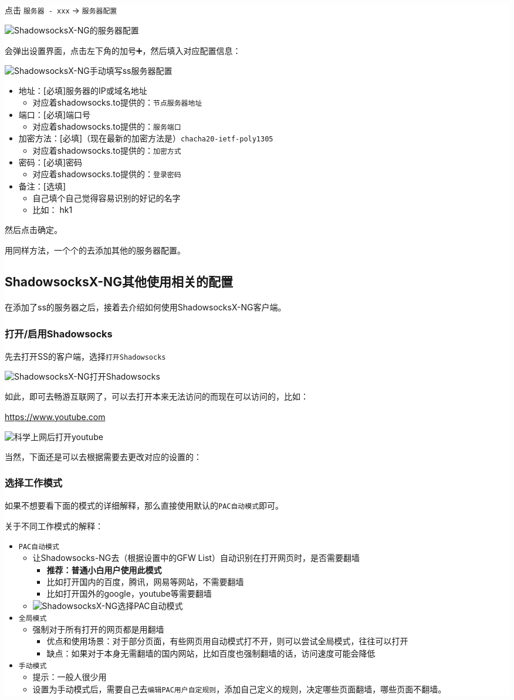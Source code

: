 点击 `服务器 - xxx` -> `服务器配置`

![ShadowsocksX-NG的服务器配置](../../assets/img/shadowsocksx_ng_server_config.jpg)

会弹出设置界面，点击左下角的加号➕，然后填入对应配置信息：

![ShadowsocksX-NG手动填写ss服务器配置](../../assets/img/shadowsocksx_ng_manual_fill_config.png)

* 地址：[必填]服务器的IP或域名地址
  * 对应着shadowsocks.to提供的：`节点服务器地址`
* 端口：[必填]端口号
  * 对应着shadowsocks.to提供的：`服务端口`
* 加密方法：[必填]（现在最新的加密方法是）`chacha20-ietf-poly1305`
  * 对应着shadowsocks.to提供的：`加密方式`
* 密码：[必填]密码
  * 对应着shadowsocks.to提供的：`登录密码`
* 备注：[选填]
  * 自己填个自己觉得容易识别的好记的名字
  * 比如： hk1

然后点击确定。

用同样方法，一个个的去添加其他的服务器配置。

## ShadowsocksX-NG其他使用相关的配置

在添加了ss的服务器之后，接着去介绍如何使用ShadowsocksX-NG客户端。

### 打开/启用Shadowsocks

先去打开SS的客户端，选择`打开Shadowsocks`

![ShadowsocksX-NG打开Shadowsocks](../../assets/img/shadowsocksx_ng_enable_shadowsocks.png)

如此，即可去畅游互联网了，可以去打开本来无法访问的而现在可以访问的，比如：

https://www.youtube.com

![科学上网后打开youtube](../../assets/img/after_ss_access_youtube.jpg)

当然，下面还是可以去根据需要去更改对应的设置的：

### 选择工作模式

如果不想要看下面的模式的详细解释，那么直接使用默认的`PAC自动模式`即可。

关于不同工作模式的解释：

* `PAC自动模式`
  * 让Shadowsocks-NG去（根据设置中的GFW List）自动识别在打开网页时，是否需要翻墙
    * **推荐：普通小白用户使用此模式**
    * 比如打开国内的百度，腾讯，网易等网站，不需要翻墙
    * 比如打开国外的google，youtube等需要翻墙
  * ![ShadowsocksX-NG选择PAC自动模式](../../assets/img/shadowsocksx_ng_choose_pac_auto_mode.png)
* `全局模式`
  * 强制对于所有打开的网页都是用翻墙
    * 优点和使用场景：对于部分页面，有些网页用自动模式打不开，则可以尝试全局模式，往往可以打开
    * 缺点：如果对于本身无需翻墙的国内网站，比如百度也强制翻墙的话，访问速度可能会降低
* `手动模式`
  * 提示：一般人很少用
  * 设置为手动模式后，需要自己去`编辑PAC用户自定规则`，添加自己定义的规则，决定哪些页面翻墙，哪些页面不翻墙。
